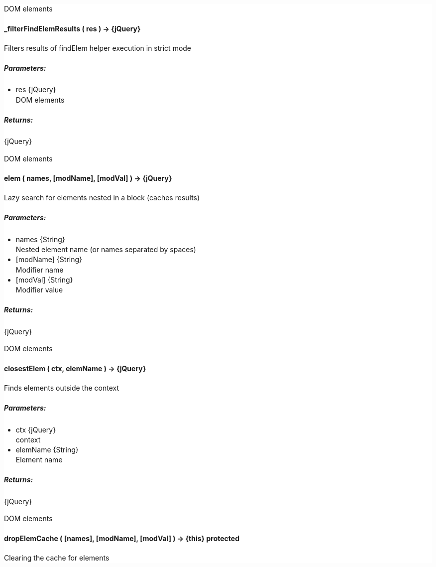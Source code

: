 DOM elements

#### _filterFindElemResults ( res ) → {jQuery}

Filters results of findElem helper execution in strict mode

##### Parameters:

* res {jQuery}<br/>
  DOM elements

##### Returns:

{jQuery}

DOM elements

#### elem ( names, [modName], [modVal] ) → {jQuery}

Lazy search for elements nested in a block (caches results)

##### Parameters:

* names {String}<br/>
  Nested element name (or names separated by spaces)
* [modName] {String}<br/>
  Modifier name
* [modVal] {String}<br/>
  Modifier value

##### Returns:

{jQuery}

DOM elements

#### closestElem ( ctx, elemName ) → {jQuery}

Finds elements outside the context

##### Parameters:

* ctx {jQuery}<br/>
  context
* elemName {String}<br/>
  Element name

##### Returns:

{jQuery}

DOM elements

#### dropElemCache ( [names], [modName], [modVal] ) → {this}  protected

Clearing the cache for elements
